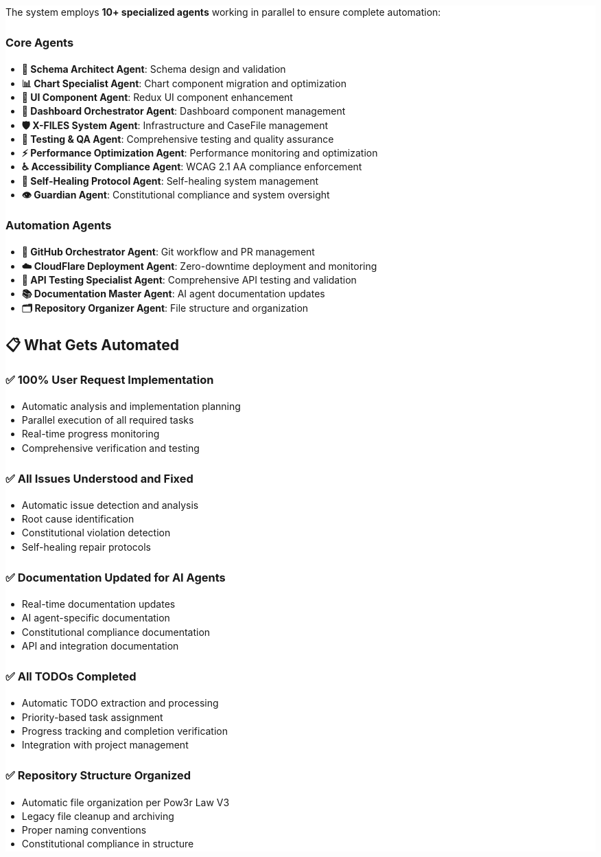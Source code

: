 The system employs **10+ specialized agents** working in parallel to ensure complete automation:

### Core Agents

- **🔧 Schema Architect Agent**: Schema design and validation
- **📊 Chart Specialist Agent**: Chart component migration and optimization
- **🎨 UI Component Agent**: Redux UI component enhancement
- **📱 Dashboard Orchestrator Agent**: Dashboard component management
- **🛡️ X-FILES System Agent**: Infrastructure and CaseFile management
- **🧪 Testing & QA Agent**: Comprehensive testing and quality assurance
- **⚡ Performance Optimization Agent**: Performance monitoring and optimization
- **♿ Accessibility Compliance Agent**: WCAG 2.1 AA compliance enforcement
- **🔧 Self-Healing Protocol Agent**: Self-healing system management
- **👁️ Guardian Agent**: Constitutional compliance and system oversight

### Automation Agents

- **🔀 GitHub Orchestrator Agent**: Git workflow and PR management
- **☁️ CloudFlare Deployment Agent**: Zero-downtime deployment and monitoring
- **🧪 API Testing Specialist Agent**: Comprehensive API testing and validation
- **📚 Documentation Master Agent**: AI agent documentation updates
- **🗂️ Repository Organizer Agent**: File structure and organization

## 📋 What Gets Automated

### ✅ 100% User Request Implementation
- Automatic analysis and implementation planning
- Parallel execution of all required tasks
- Real-time progress monitoring
- Comprehensive verification and testing

### ✅ All Issues Understood and Fixed
- Automatic issue detection and analysis
- Root cause identification
- Constitutional violation detection
- Self-healing repair protocols

### ✅ Documentation Updated for AI Agents
- Real-time documentation updates
- AI agent-specific documentation
- Constitutional compliance documentation
- API and integration documentation

### ✅ All TODOs Completed
- Automatic TODO extraction and processing
- Priority-based task assignment
- Progress tracking and completion verification
- Integration with project management

### ✅ Repository Structure Organized
- Automatic file organization per Pow3r Law V3
- Legacy file cleanup and archiving
- Proper naming conventions
- Constitutional compliance in structure
